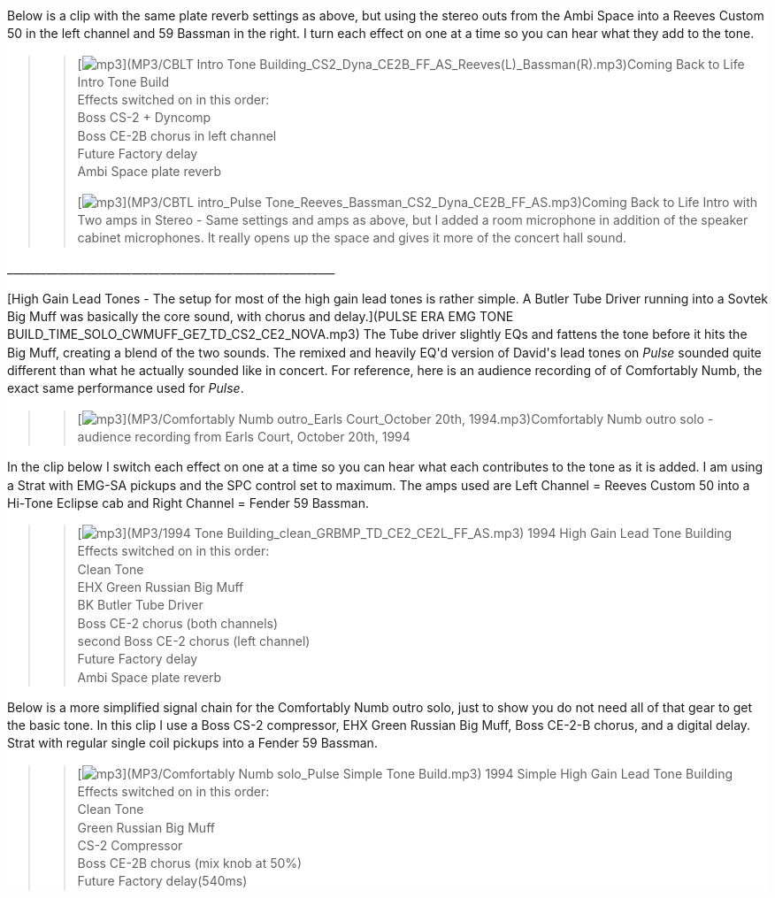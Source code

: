 Below is a clip with the same plate reverb settings as above, but using the stereo outs from the Ambi Space into a Reeves Custom 50 in the left channel and 59 Bassman in the right. I turn each effect on one at a time so you can hear what they add to the tone.

> > [![mp3](loudspeaker.png)](MP3/CBLT Intro Tone Building_CS2_Dyna_CE2B_FF_AS_Reeves(L)_Bassman(R).mp3)Coming Back to Life Intro Tone Build  
> > Effects switched on in this order:  
> > Boss CS-2 + Dyncomp  
> > Boss CE-2B chorus in left channel  
> > Future Factory delay  
> > Ambi Space plate reverb
> > 
> >  [![mp3](loudspeaker.png)](MP3/CBTL intro_Pulse Tone_Reeves_Bassman_CS2_Dyna_CE2B_FF_AS.mp3)Coming Back to Life Intro with Two amps in Stereo \- Same settings and amps as above, but I added a room microphone in addition of the speaker cabinet microphones. It really opens up the space and gives it more of the concert hall sound.

\_\_\_\_\_\_\_\_\_\_\_\_\_\_\_\_\_\_\_\_\_\_\_\_\_\_\_\_\_\_\_\_\_\_\_\_\_\_\_\_\_\_\_\_\_\_\_\_\_\_\_\_\_\_\_\_\_\_

[High Gain Lead Tones \- The setup for most of the high gain lead tones is rather simple. A Butler Tube Driver running into a Sovtek Big Muff was basically the core sound, with chorus and delay.](PULSE ERA EMG TONE BUILD_TIME_SOLO_CWMUFF_GE7_TD_CS2_CE2_NOVA.mp3) The Tube driver slightly EQs and fattens the tone before it hits the Big Muff, creating a blend of the two sounds. The remixed and heavily EQ'd version of David's lead tones on _Pulse_ sounded quite different than what he actually sounded like in concert. For reference, here is an audience recording of of Comfortably Numb, the exact same performance used for _Pulse_.

> > [![mp3](loudspeaker.png)](MP3/Comfortably Numb outro_Earls Court_October 20th, 1994.mp3)Comfortably Numb outro solo - audience recording from Earls Court, October 20th, 1994

In the clip below I switch each effect on one at a time so you can hear what each contributes to the tone as it is added. I am using a Strat with EMG-SA pickups and the SPC control set to maximum. The amps used are Left Channel = Reeves Custom 50 into a Hi-Tone Eclipse cab and Right Channel = Fender 59 Bassman.

> > [![mp3](loudspeaker.png)](MP3/1994 Tone Building_clean_GRBMP_TD_CE2_CE2L_FF_AS.mp3) 1994 High Gain Lead Tone Building  
> > Effects switched on in this order:  
> > Clean Tone  
> > EHX Green Russian Big Muff  
> > BK Butler Tube Driver  
> > Boss CE-2 chorus (both channels)  
> > second Boss CE-2 chorus (left channel)  
> > Future Factory delay  
> > Ambi Space plate reverb  

Below is a more simplified signal chain for the Comfortably Numb outro solo, just to show you do not need all of that gear to get the basic tone. In this clip I use a Boss CS-2 compressor, EHX Green Russian Big Muff, Boss CE-2-B chorus, and a digital delay. Strat with regular single coil pickups into a Fender 59 Bassman.

> > [![mp3](loudspeaker.png)](MP3/Comfortably Numb solo_Pulse Simple Tone Build.mp3) 1994 Simple High Gain Lead Tone Building  
> > Effects switched on in this order:  
> > Clean Tone  
> > Green Russian Big Muff  
> > CS-2 Compressor  
> > Boss CE-2B chorus (mix knob at 50%)  
> > Future Factory delay(540ms)
